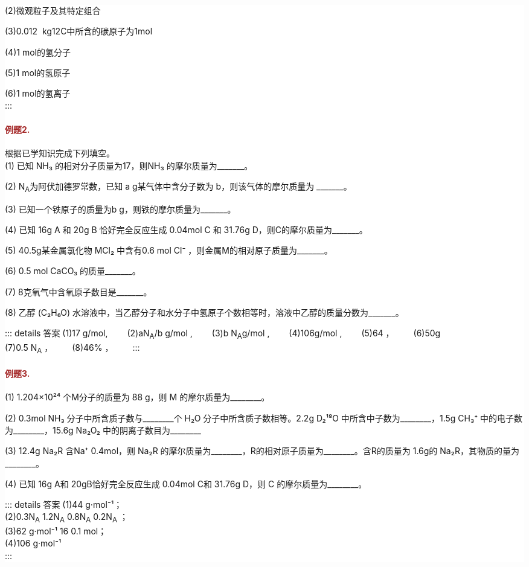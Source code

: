 (2)微观粒子及其特定组合  

(3)0.012  kg12C中所含的碳原子为1mol   

(4)1 mol的氢分子  

(5)1 mol的氢原子  

(6)1 mol的氢离子  
:::


#### <p style="color: brown;">例题2. </p>
根据已学知识完成下列填空。  
(1) 已知 NH₃ 的相对分子质量为17，则NH₃ 的摩尔质量为_______。  

(2) N<sub>A</sub>为阿伏加德罗常数，已知 a g某气体中含分子数为 b，则该气体的摩尔质量为 _______。  

(3) 已知一个铁原子的质量为b g，则铁的摩尔质量为_______。  

(4) 已知 16g A 和 20g B 恰好完全反应生成 0.04mol C 和 31.76g D，则C的摩尔质量为_______。  

(5) 40.5g某金属氯化物 MCl₂ 中含有0.6 mol Cl⁻ ，则金属M的相对原子质量为_______。  

(6) 0.5 mol CaCO₃ 的质量_______。  

(7) 8克氧气中含氧原子数目是_______。  

(8) 乙醇 (C₂H₆O) 水溶液中，当乙醇分子和水分子中氢原子个数相等时，溶液中乙醇的质量分数为_______。   

::: details 答案
(1)17 g/mol,&emsp;&emsp;
(2)aN<sub>A</sub>/b  g/mol ,&emsp;&emsp;
(3)b N<sub>A</sub>g/mol ,&emsp;&emsp;
(4)106g/mol ,&emsp;&emsp;
(5)64 ，&emsp;&emsp;
(6)50g     
(7)0.5 N<sub>A</sub> ，&emsp;&emsp;
(8)46% ，&emsp;&emsp;
:::



#### <p style="color: brown;">例题3. </p>
(1) 1.204×10²⁴ 个M分子的质量为 88 g，则 M 的摩尔质量为________。  

(2) 0.3mol NH₃ 分子中所含质子数与________个 H₂O 分子中所含质子数相等。2.2g D₂¹⁸O 中所含中子数为________，1.5g CH₃⁺ 中的电子数为________，15.6g Na₂O₂ 中的阴离子数目为________  

(3) 12.4g Na₂R 含Na⁺ 0.4mol，则 Na₂R 的摩尔质量为________，R的相对原子质量为________。含R的质量为 1.6g的 Na₂R，其物质的量为________。  

(4) 已知 16g A和 20gB恰好完全反应生成 0.04mol C和 31.76g D，则 C 的摩尔质量为________。  

::: details 答案
(1)44 g·mol⁻¹；       
(2)0.3N<sub>A</sub>     1.2N<sub>A</sub>     0.8N<sub>A</sub>     0.2N<sub>A</sub> ；    
(3)62 g·mol⁻¹       16     0.1 mol；     
(4)106 g·mol⁻¹  
:::
